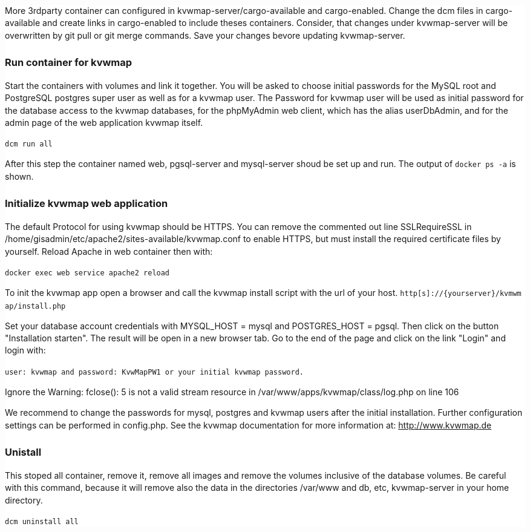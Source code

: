 More 3rdparty container can configured in kvwmap-server/cargo-available and cargo-enabled.
Change the dcm files in cargo-available and create links in cargo-enabled to include theses containers.
Consider, that changes under kvwmap-server will be overwritten by git pull or git merge commands. Save your changes bevore updating kvwmap-server.

### Run container for kvwmap
Start the containers with volumes and link it together. You will be asked to choose initial passwords for the MySQL root and PostgreSQL postgres super user as well as for a kvwmap user. The Password for kvwmap user will be used as initial password for the database access to the kvwmap databases, for the phpMyAdmin web client, which has the alias userDbAdmin, and for the admin page of the web application kvwmap itself.
```
dcm run all
```

After this step the container named web, pgsql-server and mysql-server shoud be
set up and run. The output of `docker ps -a` is shown.

### Initialize kvwmap web application
The default Protocol for using kvwmap should be HTTPS.
You can remove the commented out line SSLRequireSSL in /home/gisadmin/etc/apache2/sites-available/kvwmap.conf to enable HTTPS, but must install the required certificate files by yourself. Reload Apache in web container then with:
```
docker exec web service apache2 reload
```

To init the kvwmap app open a browser and call the kvwmap install script with the url of your host.
`http[s]://{yourserver}/kvmwmap/install.php`

Set your database account credentials with MYSQL_HOST = mysql and POSTGRES_HOST = pgsql.
Then click on the button "Installation starten".
The result will be open in a new browser tab. Go to the end of the page and click on the link "Login" and login with:

`user: kvwmap and password: KvwMapPW1 or your initial kvwmap password.`

Ignore the Warning: fclose(): 5 is not a valid stream resource in /var/www/apps/kvwmap/class/log.php on line 106

We recommend to change the passwords for mysql, postgres and kvwmap users
after the initial installation. Further configuration settings can be performed
in config.php. See the kvwmap documentation for more information at:
<http://www.kvwmap.de>

### Unistall
This stoped all container, remove it, remove all images and remove the volumes inclusive of the database volumes.
Be careful with this command, because it will remove also the data in the directories /var/www and db, etc, kvwmap-server in your home directory.
```
dcm uninstall all
```
